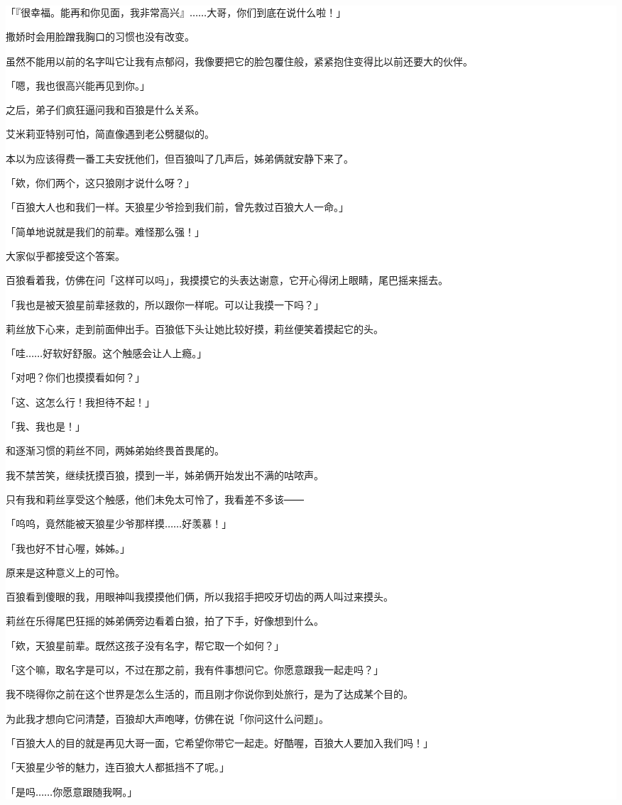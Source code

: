 「『很幸福。能再和你见面，我非常高兴』……大哥，你们到底在说什么啦！」

撒娇时会用脸蹭我胸口的习惯也没有改变。

虽然不能用以前的名字叫它让我有点郁闷，我像要把它的脸包覆住般，紧紧抱住变得比以前还要大的伙伴。

「嗯，我也很高兴能再见到你。」

之后，弟子们疯狂逼问我和百狼是什么关系。

艾米莉亚特别可怕，简直像遇到老公劈腿似的。

本以为应该得费一番工夫安抚他们，但百狼叫了几声后，姊弟俩就安静下来了。

「欸，你们两个，这只狼刚才说什么呀？」

「百狼大人也和我们一样。天狼星少爷捡到我们前，曾先救过百狼大人一命。」

「简单地说就是我们的前辈。难怪那么强！」

大家似乎都接受这个答案。

百狼看着我，仿佛在问「这样可以吗」，我摸摸它的头表达谢意，它开心得闭上眼睛，尾巴摇来摇去。

「我也是被天狼星前辈拯救的，所以跟你一样呢。可以让我摸一下吗？」

莉丝放下心来，走到前面伸出手。百狼低下头让她比较好摸，莉丝便笑着摸起它的头。

「哇……好软好舒服。这个触感会让人上瘾。」

「对吧？你们也摸摸看如何？」

「这、这怎么行！我担待不起！」

「我、我也是！」

和逐渐习惯的莉丝不同，两姊弟始终畏首畏尾的。

我不禁苦笑，继续抚摸百狼，摸到一半，姊弟俩开始发出不满的咕哝声。

只有我和莉丝享受这个触感，他们未免太可怜了，我看差不多该——

「呜呜，竟然能被天狼星少爷那样摸……好羡慕！」

「我也好不甘心喔，姊姊。」

原来是这种意义上的可怜。

百狼看到傻眼的我，用眼神叫我摸摸他们俩，所以我招手把咬牙切齿的两人叫过来摸头。

莉丝在乐得尾巴狂摇的姊弟俩旁边看着白狼，拍了下手，好像想到什么。

「欸，天狼星前辈。既然这孩子没有名字，帮它取一个如何？」

「这个嘛，取名字是可以，不过在那之前，我有件事想问它。你愿意跟我一起走吗？」

我不晓得你之前在这个世界是怎么生活的，而且刚才你说你到处旅行，是为了达成某个目的。

为此我才想向它问清楚，百狼却大声咆哮，仿佛在说「你问这什么问题」。

「百狼大人的目的就是再见大哥一面，它希望你带它一起走。好酷喔，百狼大人要加入我们吗！」

「天狼星少爷的魅力，连百狼大人都抵挡不了呢。」

「是吗……你愿意跟随我啊。」
